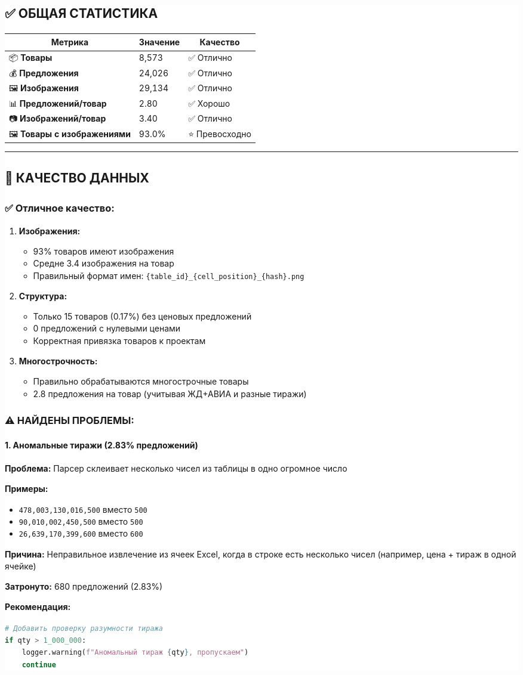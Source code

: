 
## ✅ **ОБЩАЯ СТАТИСТИКА**

| Метрика | Значение | Качество |
|---------|----------|----------|
| 📦 **Товары** | 8,573 | ✅ Отлично |
| 💰 **Предложения** | 24,026 | ✅ Отлично |
| 🖼️ **Изображения** | 29,134 | ✅ Отлично |
| 📊 **Предложений/товар** | 2.80 | ✅ Хорошо |
| 📷 **Изображений/товар** | 3.40 | ✅ Отлично |
| 🖼️ **Товары с изображениями** | 93.0% | ⭐ Превосходно |

---

## 🎯 **КАЧЕСТВО ДАННЫХ**

### ✅ **Отличное качество:**

1. **Изображения:**
   - 93% товаров имеют изображения
   - Средне 3.4 изображения на товар
   - Правильный формат имен: `{table_id}_{cell_position}_{hash}.png`

2. **Структура:**
   - Только 15 товаров (0.17%) без ценовых предложений
   - 0 предложений с нулевыми ценами
   - Корректная привязка товаров к проектам

3. **Многострочность:**
   - Правильно обрабатываются многострочные товары
   - 2.8 предложения на товар (учитывая ЖД+АВИА и разные тиражи)

### ⚠️ **НАЙДЕНЫ ПРОБЛЕМЫ:**

#### 1. **Аномальные тиражи** (2.83% предложений)
**Проблема:** Парсер склеивает несколько чисел из таблицы в одно огромное число

**Примеры:**
- `478,003,130,016,500` вместо `500`
- `90,010,002,450,500` вместо `500`
- `26,639,170,399,600` вместо `600`

**Причина:** Неправильное извлечение из ячеек Excel, когда в строке есть несколько чисел (например, цена + тираж в одной ячейке)

**Затронуто:** 680 предложений (2.83%)

**Рекомендация:**
```python
# Добавить проверку разумности тиража
if qty > 1_000_000:
    logger.warning(f"Аномальный тираж {qty}, пропускаем")
    continue
```
